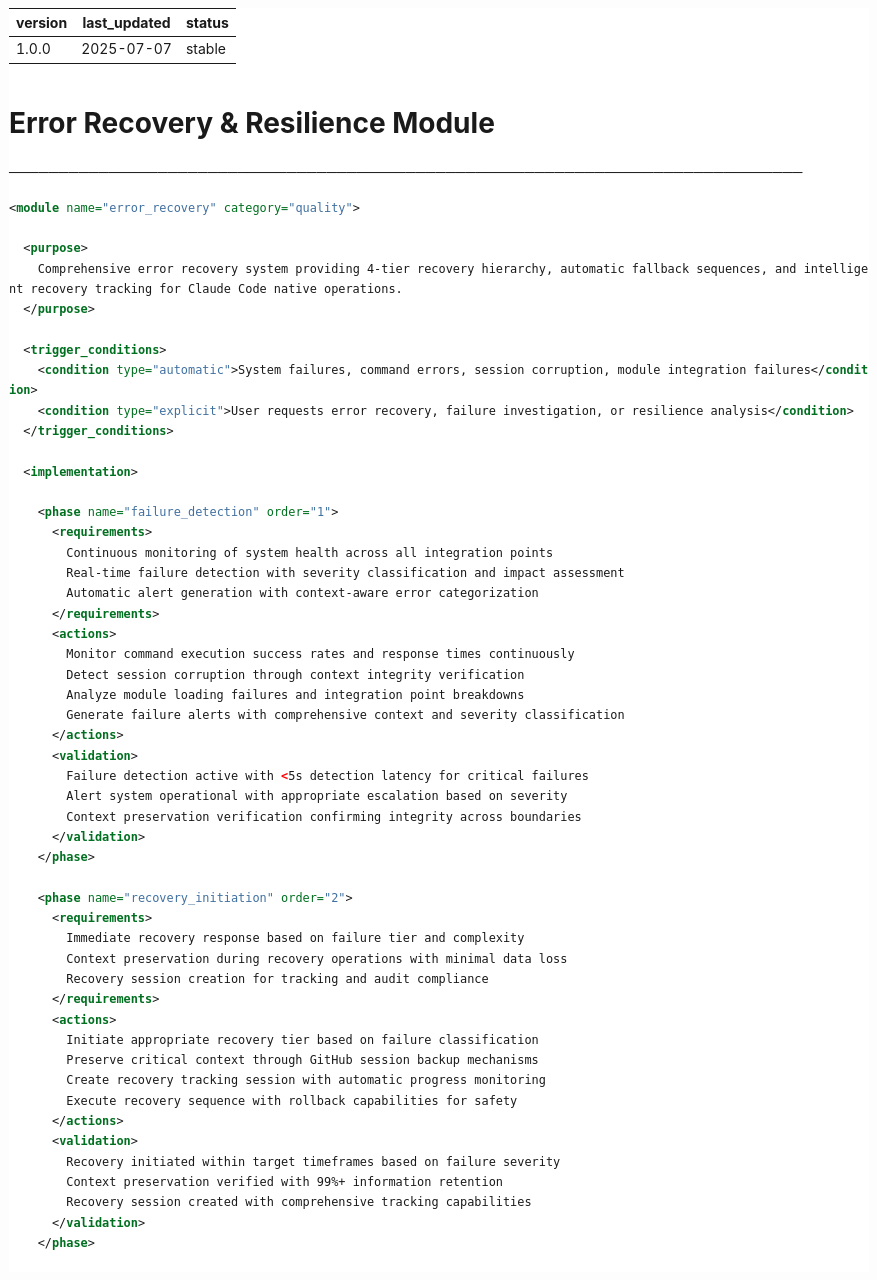 | version | last_updated | status |
|---------|--------------|--------|
| 1.0.0   | 2025-07-07   | stable |

# Error Recovery & Resilience Module

────────────────────────────────────────────────────────────────────────────────

```xml
<module name="error_recovery" category="quality">
  
  <purpose>
    Comprehensive error recovery system providing 4-tier recovery hierarchy, automatic fallback sequences, and intelligent recovery tracking for Claude Code native operations.
  </purpose>
  
  <trigger_conditions>
    <condition type="automatic">System failures, command errors, session corruption, module integration failures</condition>
    <condition type="explicit">User requests error recovery, failure investigation, or resilience analysis</condition>
  </trigger_conditions>
  
  <implementation>
    
    <phase name="failure_detection" order="1">
      <requirements>
        Continuous monitoring of system health across all integration points
        Real-time failure detection with severity classification and impact assessment
        Automatic alert generation with context-aware error categorization
      </requirements>
      <actions>
        Monitor command execution success rates and response times continuously
        Detect session corruption through context integrity verification
        Analyze module loading failures and integration point breakdowns
        Generate failure alerts with comprehensive context and severity classification
      </actions>
      <validation>
        Failure detection active with <5s detection latency for critical failures
        Alert system operational with appropriate escalation based on severity
        Context preservation verification confirming integrity across boundaries
      </validation>
    </phase>
    
    <phase name="recovery_initiation" order="2">
      <requirements>
        Immediate recovery response based on failure tier and complexity
        Context preservation during recovery operations with minimal data loss
        Recovery session creation for tracking and audit compliance
      </requirements>
      <actions>
        Initiate appropriate recovery tier based on failure classification
        Preserve critical context through GitHub session backup mechanisms
        Create recovery tracking session with automatic progress monitoring
        Execute recovery sequence with rollback capabilities for safety
      </actions>
      <validation>
        Recovery initiated within target timeframes based on failure severity
        Context preservation verified with 99%+ information retention
        Recovery session created with comprehensive tracking capabilities
      </validation>
    </phase>
    
```